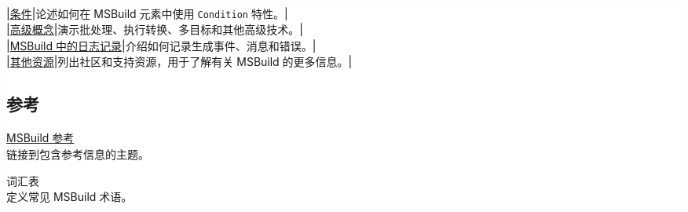 |[条件](../msbuild/msbuild-conditions.md)|论述如何在 MSBuild 元素中使用 `Condition` 特性。|  
|[高级概念](../msbuild/msbuild-advanced-concepts.md)|演示批处理、执行转换、多目标和其他高级技术。|  
|[MSBuild 中的日志记录](../msbuild/logging-in-msbuild.md)|介绍如何记录生成事件、消息和错误。|  
|[其他资源](../msbuild/additional-msbuild-resources.md)|列出社区和支持资源，用于了解有关 MSBuild 的更多信息。|  
  
## <a name="reference"></a>参考  
 [MSBuild 参考](../msbuild/msbuild-reference.md)  
 链接到包含参考信息的主题。  
  
 词汇表  
 定义常见 MSBuild 术语。
